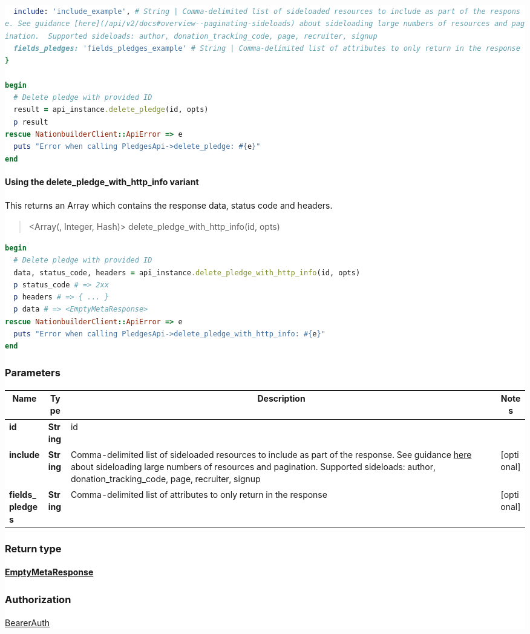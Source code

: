 ```ruby
  include: 'include_example', # String | Comma-delimited list of sideloaded resources to include as part of the response. See guidance [here](/api/v2/docs#overview--paginating-sideloads) about sideloading large numbers of resources and pagination.  Supported sideloads: author, donation_tracking_code, page, recruiter, signup 
  fields_pledges: 'fields_pledges_example' # String | Comma-delimited list of attributes to only return in the response
}

begin
  # Delete pledge with provided ID
  result = api_instance.delete_pledge(id, opts)
  p result
rescue NationbuilderClient::ApiError => e
  puts "Error when calling PledgesApi->delete_pledge: #{e}"
end
```

#### Using the delete_pledge_with_http_info variant

This returns an Array which contains the response data, status code and headers.

> <Array(<EmptyMetaResponse>, Integer, Hash)> delete_pledge_with_http_info(id, opts)

```ruby
begin
  # Delete pledge with provided ID
  data, status_code, headers = api_instance.delete_pledge_with_http_info(id, opts)
  p status_code # => 2xx
  p headers # => { ... }
  p data # => <EmptyMetaResponse>
rescue NationbuilderClient::ApiError => e
  puts "Error when calling PledgesApi->delete_pledge_with_http_info: #{e}"
end
```

### Parameters

| Name | Type | Description | Notes |
| ---- | ---- | ----------- | ----- |
| **id** | **String** | id |  |
| **include** | **String** | Comma-delimited list of sideloaded resources to include as part of the response. See guidance [here](/api/v2/docs#overview--paginating-sideloads) about sideloading large numbers of resources and pagination.  Supported sideloads: author, donation_tracking_code, page, recruiter, signup  | [optional] |
| **fields_pledges** | **String** | Comma-delimited list of attributes to only return in the response | [optional] |

### Return type

[**EmptyMetaResponse**](EmptyMetaResponse.md)

### Authorization

[BearerAuth](../README.md#BearerAuth)
